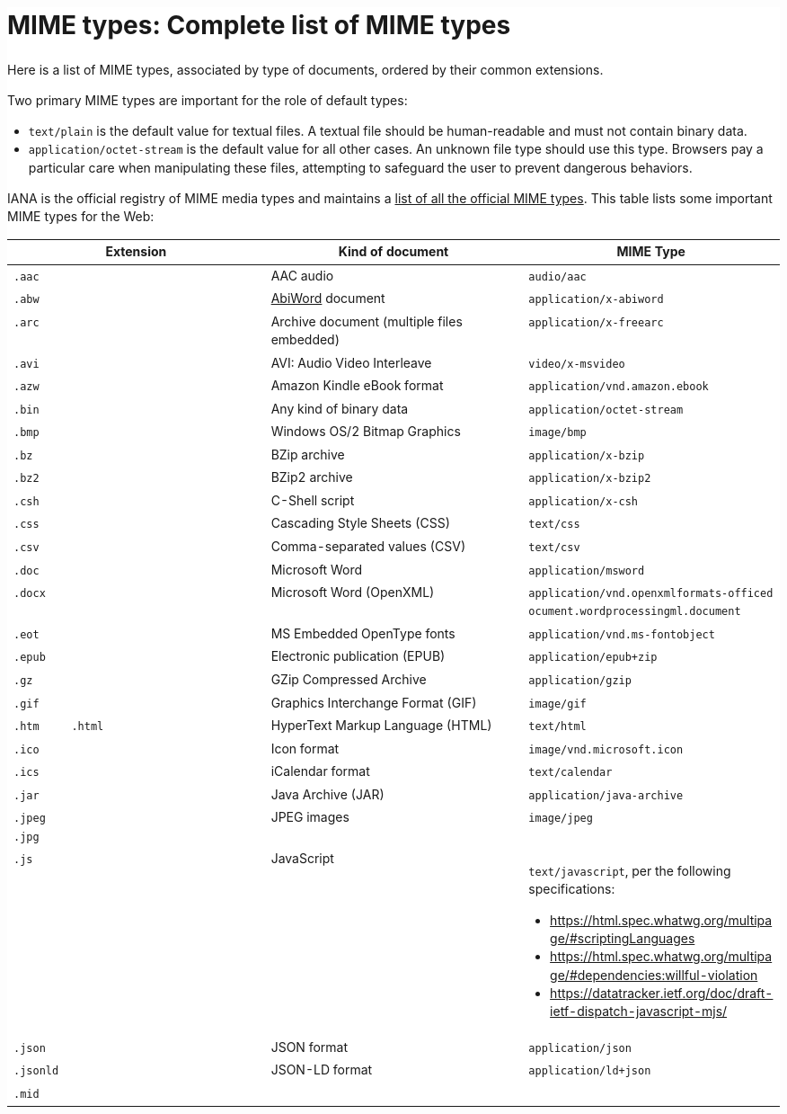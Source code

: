 MIME types: Complete list of MIME types
=======================================

Here is a list of MIME types, associated by type of documents, ordered by their common extensions.

Two primary MIME types are important for the role of default types:

-   `text/plain` is the default value for textual files. A textual file should be human-readable and must not contain binary data.
-   `application/octet-stream` is the default value for all other cases. An unknown file type should use this type. Browsers pay a particular care when manipulating these files, attempting to safeguard the user to prevent dangerous behaviors.

IANA is the official registry of MIME media types and maintains a [list of all the official MIME types](http://www.iana.org/assignments/media-types/media-types.xhtml). This table lists some important MIME types for the Web:

<table><colgroup><col style="width: 33%" /><col style="width: 33%" /><col style="width: 33%" /></colgroup><thead><tr class="header"><th>Extension</th><th>Kind of document</th><th>MIME Type</th></tr></thead><tbody><tr class="odd"><td><code>.aac</code></td><td>AAC audio</td><td><code>audio/aac</code></td></tr><tr class="even"><td><code>.abw</code></td><td><a href="https://en.wikipedia.org/wiki/AbiWord">AbiWord</a> document</td><td><code>application/x-abiword</code></td></tr><tr class="odd"><td><code>.arc</code></td><td>Archive document (multiple files embedded)</td><td><code>application/x-freearc</code></td></tr><tr class="even"><td><code>.avi</code></td><td>AVI: Audio Video Interleave</td><td><code>video/x-msvideo</code></td></tr><tr class="odd"><td><code>.azw</code></td><td>Amazon Kindle eBook format</td><td><code>application/vnd.amazon.ebook</code></td></tr><tr class="even"><td><code>.bin</code></td><td>Any kind of binary data</td><td><code>application/octet-stream</code></td></tr><tr class="odd"><td><code>.bmp</code></td><td>Windows OS/2 Bitmap Graphics</td><td><code>image/bmp</code></td></tr><tr class="even"><td><code>.bz</code></td><td>BZip archive</td><td><code>application/x-bzip</code></td></tr><tr class="odd"><td><code>.bz2</code></td><td>BZip2 archive</td><td><code>application/x-bzip2</code></td></tr><tr class="even"><td><code>.csh</code></td><td>C-Shell script</td><td><code>application/x-csh</code></td></tr><tr class="odd"><td><code>.css</code></td><td>Cascading Style Sheets (CSS)</td><td><code>text/css</code></td></tr><tr class="even"><td><code>.csv</code></td><td>Comma-separated values (CSV)</td><td><code>text/csv</code></td></tr><tr class="odd"><td><code>.doc</code></td><td>Microsoft Word</td><td><code>application/msword</code></td></tr><tr class="even"><td><code>.docx</code></td><td>Microsoft Word (OpenXML)</td><td><code>application/vnd.openxmlformats-officedocument.wordprocessingml.document</code></td></tr><tr class="odd"><td><code>.eot</code></td><td>MS Embedded OpenType fonts</td><td><code>application/vnd.ms-fontobject</code></td></tr><tr class="even"><td><code>.epub</code></td><td>Electronic publication (EPUB)</td><td><code>application/epub+zip</code></td></tr><tr class="odd"><td><code>.gz</code></td><td>GZip Compressed Archive</td><td><code>application/gzip</code></td></tr><tr class="even"><td><code>.gif</code></td><td>Graphics Interchange Format (GIF)</td><td><code>image/gif</code></td></tr><tr class="odd"><td><code>.htm     .html</code></td><td>HyperText Markup Language (HTML)</td><td><code>text/html</code></td></tr><tr class="even"><td><code>.ico</code></td><td>Icon format</td><td><code>image/vnd.microsoft.icon</code></td></tr><tr class="odd"><td><code>.ics</code></td><td>iCalendar format</td><td><code>text/calendar</code></td></tr><tr class="even"><td><code>.jar</code></td><td>Java Archive (JAR)</td><td><code>application/java-archive</code></td></tr><tr class="odd"><td><code>.jpeg</code><br />
<code>.jpg</code></td><td>JPEG images</td><td><code>image/jpeg</code></td></tr><tr class="even"><td><code>.js</code></td><td>JavaScript</td><td><p><code>text/javascript</code>, per the following specifications:</p><ul><li><a href="https://html.spec.whatwg.org/multipage/#scriptingLanguages">https://html.spec.whatwg.org/multipage/#scriptingLanguages</a></li><li><a href="https://html.spec.whatwg.org/multipage/#dependencies:willful-violation">https://html.spec.whatwg.org/multipage/#dependencies:willful-violation</a></li><li><a href="https://datatracker.ietf.org/doc/draft-ietf-dispatch-javascript-mjs/">https://datatracker.ietf.org/doc/draft-ietf-dispatch-javascript-mjs/</a></li></ul></td></tr><tr class="odd"><td><code>.json</code></td><td>JSON format</td><td><code>application/json</code></td></tr><tr class="even"><td><code>.jsonld</code></td><td>JSON-LD format</td><td><code>application/ld+json</code></td></tr><tr class="odd"><td><code>.mid</code><br />